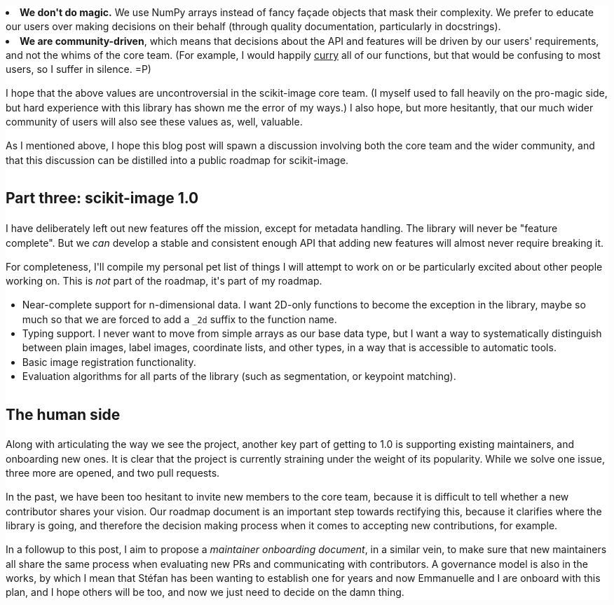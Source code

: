 <li><strong>We don't do magic.</strong> We use NumPy arrays instead of fancy façade objects that mask their complexity. We prefer to educate our users over making decisions on their behalf (through quality documentation, particularly in docstrings).</li>
<li><strong>We are community-driven</strong>, which means that decisions about the API and features will be driven by our users' requirements, and not the whims of the core team. (For example, I would happily <a href="http://toolz.readthedocs.io/en/latest/curry.html">curry</a> all of our functions, but that would be confusing to most users, so I suffer in silence. =P)</li>
</ul>

I hope that the above values are uncontroversial in the scikit-image core team. (I myself used to fall heavily on the pro-magic side, but hard experience with this library has shown me the error of my ways.) I also hope, but more hesitantly, that our much wider community of users will also see these values as, well, valuable.

As I mentioned above, I hope this blog post will spawn a discussion involving both the core team and the wider community, and that this discussion can be distilled into a public roadmap for scikit-image.

<h2>Part three: scikit-image 1.0</h2>

I have deliberately left out new features off the mission, except for metadata handling. The library will never be "feature complete". But we <em>can</em> develop a stable and consistent enough API that adding new features will almost never require breaking it.

For completeness, I'll compile my personal pet list of things I will attempt to work on or be particularly excited about other people working on. This is <em>not</em> part of the roadmap, it's part of my roadmap.

<ul>
<li>Near-complete support for n-dimensional data. I want 2D-only functions to become the exception in the library, maybe so much so that we are forced to add a <code>_2d</code> suffix to the function name.</li>
<li>Typing support. I never want to move from simple arrays as our base data type, but I want a way to systematically distinguish between plain images, label images, coordinate lists, and other types, in a way that is accessible to automatic tools.</li>
<li>Basic image registration functionality.</li>
<li>Evaluation algorithms for all parts of the library (such as segmentation, or keypoint matching).</li>
</ul>

<h2>The human side</h2>

Along with articulating the way we see the project, another key part of getting to 1.0 is supporting existing maintainers, and onboarding new ones. It is clear that the project is currently straining under the weight of its popularity. While we solve one issue, three more are opened, and two pull requests.

In the past, we have been too hesitant to invite new members to the core team, because it is difficult to tell whether a new contributor shares your vision. Our roadmap document is an important step towards rectifying this, because it clarifies where the library is going, and therefore the decision making process when it comes to accepting new contributions, for example.

In a followup to this post, I aim to propose a <em>maintainer onboarding document</em>, in a similar vein, to make sure that new maintainers all share the same process when evaluating new PRs and communicating with contributors. A governance model is also in the works, by which I mean that Stéfan has been wanting to establish one for years and now Emmanuelle and I are onboard with this plan, and I hope others will be too, and now we just need to decide on the damn thing.
